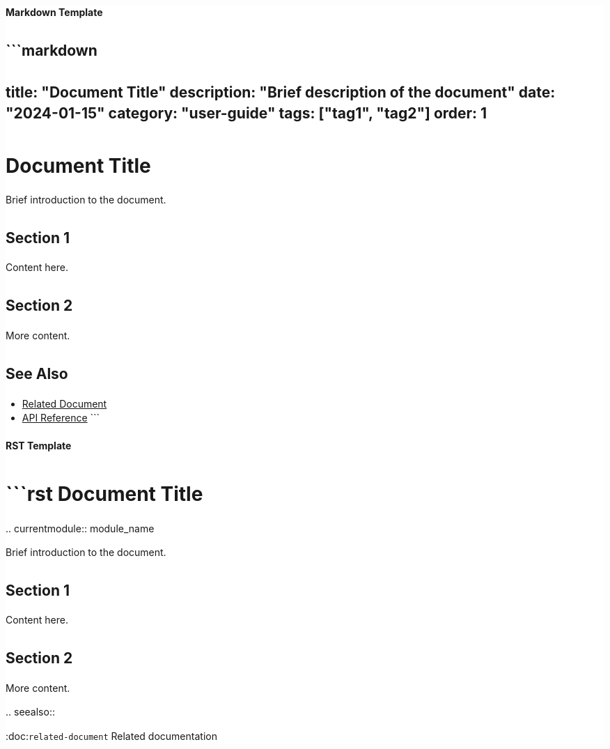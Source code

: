 #### Markdown Template
\`\`\`markdown
---
title: "Document Title"
description: "Brief description of the document"
date: "2024-01-15"
category: "user-guide"
tags: ["tag1", "tag2"]
order: 1
---

# Document Title

Brief introduction to the document.

## Section 1

Content here.

## Section 2

More content.

## See Also

- [Related Document](/docs/related)
- [API Reference](/sphinx/api/index.html)
\`\`\`

#### RST Template
\`\`\`rst
Document Title
==============

.. currentmodule:: module_name

Brief introduction to the document.

Section 1
---------

Content here.

Section 2
---------

More content.

.. seealso::

   :doc:`related-document`
      Related documentation
   